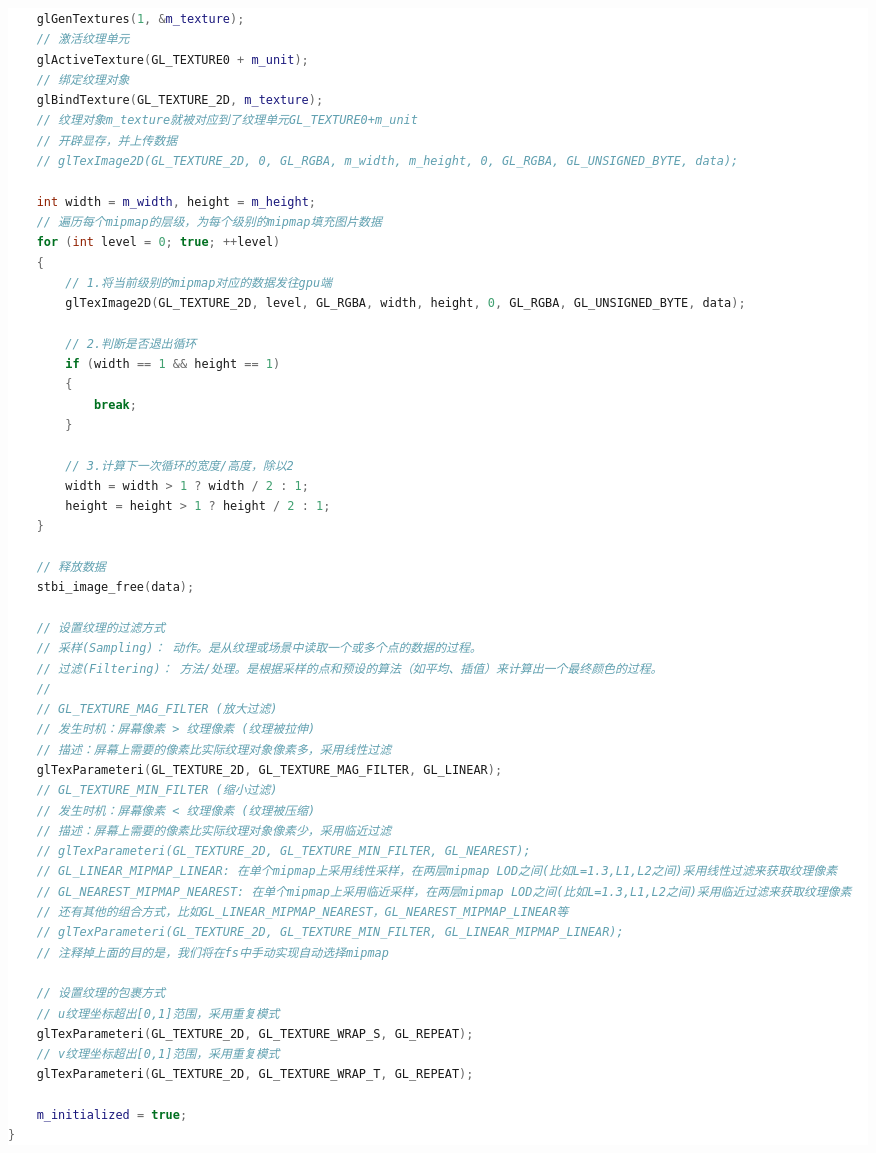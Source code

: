 ```C++
	glGenTextures(1, &m_texture);
	// 激活纹理单元
	glActiveTexture(GL_TEXTURE0 + m_unit);
	// 绑定纹理对象
	glBindTexture(GL_TEXTURE_2D, m_texture);
	// 纹理对象m_texture就被对应到了纹理单元GL_TEXTURE0+m_unit
	// 开辟显存，并上传数据
	// glTexImage2D(GL_TEXTURE_2D, 0, GL_RGBA, m_width, m_height, 0, GL_RGBA, GL_UNSIGNED_BYTE, data);

	int width = m_width, height = m_height;
	// 遍历每个mipmap的层级，为每个级别的mipmap填充图片数据
	for (int level = 0; true; ++level) 
	{
		// 1.将当前级别的mipmap对应的数据发往gpu端
		glTexImage2D(GL_TEXTURE_2D, level, GL_RGBA, width, height, 0, GL_RGBA, GL_UNSIGNED_BYTE, data);

		// 2.判断是否退出循环
		if (width == 1 && height == 1) 
		{
			break;
		}

		// 3.计算下一次循环的宽度/高度，除以2
		width = width > 1 ? width / 2 : 1;
		height = height > 1 ? height / 2 : 1;
	}

	// 释放数据
	stbi_image_free(data);

	// 设置纹理的过滤方式
	// 采样(Sampling)： 动作。是从纹理或场景中读取一个或多个点的数据的过程。
	// 过滤(Filtering)： 方法/处理。是根据采样的点和预设的算法（如平均、插值）来计算出一个最终颜色的过程。
	// 
	// GL_TEXTURE_MAG_FILTER (放大过滤)
	// 发生时机：屏幕像素 > 纹理像素 (纹理被拉伸)
	// 描述：屏幕上需要的像素比实际纹理对象像素多，采用线性过滤
	glTexParameteri(GL_TEXTURE_2D, GL_TEXTURE_MAG_FILTER, GL_LINEAR);
	// GL_TEXTURE_MIN_FILTER (缩小过滤)
	// 发生时机：屏幕像素 < 纹理像素 (纹理被压缩)
	// 描述：屏幕上需要的像素比实际纹理对象像素少，采用临近过滤
	// glTexParameteri(GL_TEXTURE_2D, GL_TEXTURE_MIN_FILTER, GL_NEAREST);
	// GL_LINEAR_MIPMAP_LINEAR: 在单个mipmap上采用线性采样，在两层mipmap LOD之间(比如L=1.3,L1,L2之间)采用线性过滤来获取纹理像素
	// GL_NEAREST_MIPMAP_NEAREST: 在单个mipmap上采用临近采样，在两层mipmap LOD之间(比如L=1.3,L1,L2之间)采用临近过滤来获取纹理像素
	// 还有其他的组合方式，比如GL_LINEAR_MIPMAP_NEAREST，GL_NEAREST_MIPMAP_LINEAR等
	// glTexParameteri(GL_TEXTURE_2D, GL_TEXTURE_MIN_FILTER, GL_LINEAR_MIPMAP_LINEAR);
	// 注释掉上面的目的是，我们将在fs中手动实现自动选择mipmap

	// 设置纹理的包裹方式
	// u纹理坐标超出[0,1]范围，采用重复模式
	glTexParameteri(GL_TEXTURE_2D, GL_TEXTURE_WRAP_S, GL_REPEAT);
	// v纹理坐标超出[0,1]范围，采用重复模式
	glTexParameteri(GL_TEXTURE_2D, GL_TEXTURE_WRAP_T, GL_REPEAT);

	m_initialized = true;
}
```
